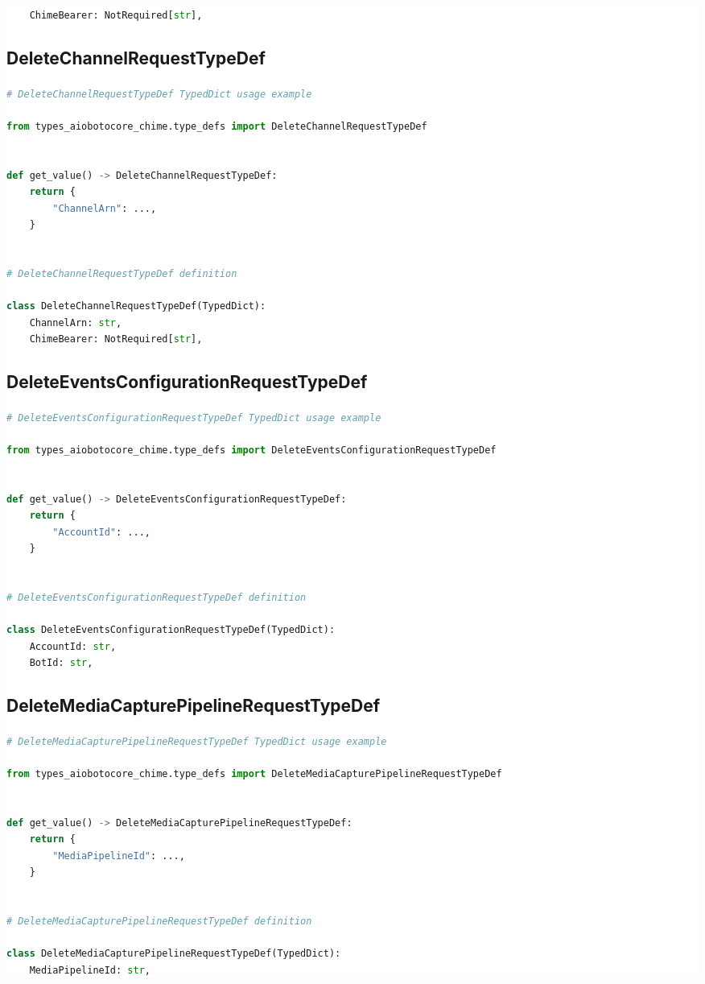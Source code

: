 ```python
    ChimeBearer: NotRequired[str],
```

## DeleteChannelRequestTypeDef

```python
# DeleteChannelRequestTypeDef TypedDict usage example

from types_aiobotocore_chime.type_defs import DeleteChannelRequestTypeDef


def get_value() -> DeleteChannelRequestTypeDef:
    return {
        "ChannelArn": ...,
    }


# DeleteChannelRequestTypeDef definition

class DeleteChannelRequestTypeDef(TypedDict):
    ChannelArn: str,
    ChimeBearer: NotRequired[str],
```

## DeleteEventsConfigurationRequestTypeDef

```python
# DeleteEventsConfigurationRequestTypeDef TypedDict usage example

from types_aiobotocore_chime.type_defs import DeleteEventsConfigurationRequestTypeDef


def get_value() -> DeleteEventsConfigurationRequestTypeDef:
    return {
        "AccountId": ...,
    }


# DeleteEventsConfigurationRequestTypeDef definition

class DeleteEventsConfigurationRequestTypeDef(TypedDict):
    AccountId: str,
    BotId: str,
```

## DeleteMediaCapturePipelineRequestTypeDef

```python
# DeleteMediaCapturePipelineRequestTypeDef TypedDict usage example

from types_aiobotocore_chime.type_defs import DeleteMediaCapturePipelineRequestTypeDef


def get_value() -> DeleteMediaCapturePipelineRequestTypeDef:
    return {
        "MediaPipelineId": ...,
    }


# DeleteMediaCapturePipelineRequestTypeDef definition

class DeleteMediaCapturePipelineRequestTypeDef(TypedDict):
    MediaPipelineId: str,
```